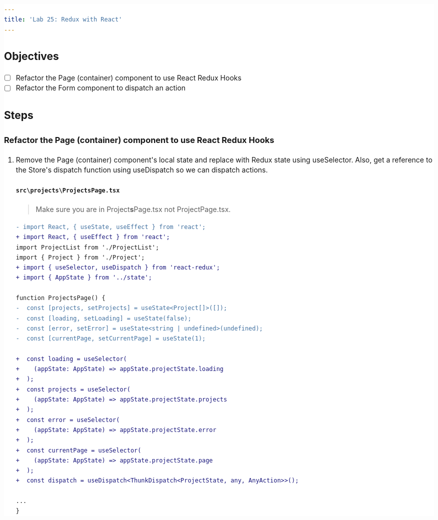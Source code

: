 ```yaml
---
title: 'Lab 25: Redux with React'
---
```


## Objectives

- [ ] Refactor the Page (container) component to use React Redux Hooks
- [ ] Refactor the Form component to dispatch an action

## Steps

### Refactor the Page (container) component to use React Redux Hooks

1. Remove the Page (container) component's local state and replace with Redux state using useSelector. Also, get a reference to the Store's dispatch function using useDispatch so we can dispatch actions.

   #### `src\projects\ProjectsPage.tsx`

   > Make sure you are in Project**s**Page.tsx not ProjectPage.tsx.

   ```diff
   - import React, { useState, useEffect } from 'react';
   + import React, { useEffect } from 'react';
   import ProjectList from './ProjectList';
   import { Project } from './Project';
   + import { useSelector, useDispatch } from 'react-redux';
   + import { AppState } from '../state';

   function ProjectsPage() {
   -  const [projects, setProjects] = useState<Project[]>([]);
   -  const [loading, setLoading] = useState(false);
   -  const [error, setError] = useState<string | undefined>(undefined);
   -  const [currentPage, setCurrentPage] = useState(1);

   +  const loading = useSelector(
   +    (appState: AppState) => appState.projectState.loading
   +  );
   +  const projects = useSelector(
   +    (appState: AppState) => appState.projectState.projects
   +  );
   +  const error = useSelector(
   +    (appState: AppState) => appState.projectState.error
   +  );
   +  const currentPage = useSelector(
   +    (appState: AppState) => appState.projectState.page
   +  );
   +  const dispatch = useDispatch<ThunkDispatch<ProjectState, any, AnyAction>>();

   ...
   }
   ```

